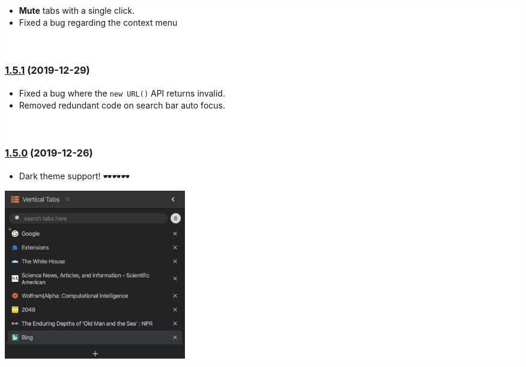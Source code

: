 - **Mute** tabs with a single click.
- Fixed a bug regarding the context menu

<br/>

### [1.5.1](https://github.com/lxieyang/vertical-tabs-chrome-extension/releases/tag/v1.5.1) (2019-12-29)

- Fixed a bug where the `new URL()` API returns invalid.
- Removed redundant code on search bar auto focus.

<br/>

### [1.5.0](https://github.com/lxieyang/vertical-tabs-chrome-extension/releases/tag/v1.5.0) (2019-12-26)

- Dark theme support! 🕶️🕶️🕶️

<img src="preview/repo/dark-mode.png" width="300"/>
